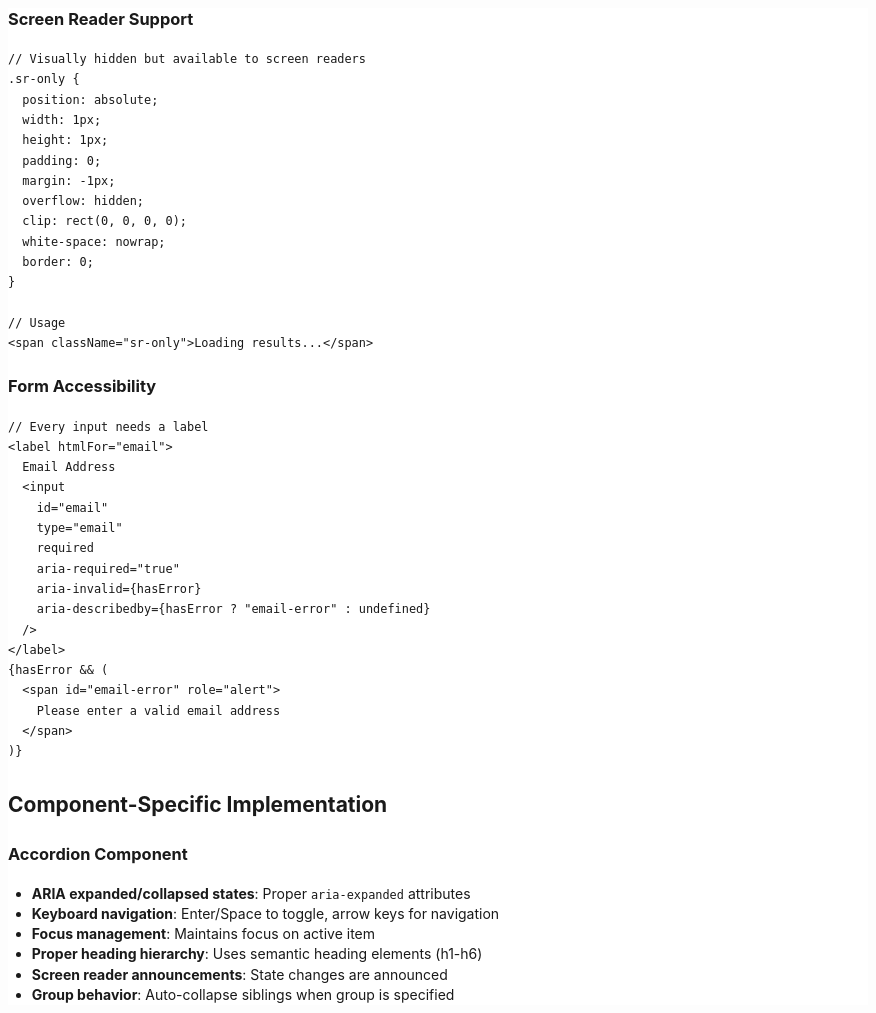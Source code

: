 ### Screen Reader Support
```tsx
// Visually hidden but available to screen readers
.sr-only {
  position: absolute;
  width: 1px;
  height: 1px;
  padding: 0;
  margin: -1px;
  overflow: hidden;
  clip: rect(0, 0, 0, 0);
  white-space: nowrap;
  border: 0;
}

// Usage
<span className="sr-only">Loading results...</span>
```

### Form Accessibility
```tsx
// Every input needs a label
<label htmlFor="email">
  Email Address
  <input
    id="email"
    type="email"
    required
    aria-required="true"
    aria-invalid={hasError}
    aria-describedby={hasError ? "email-error" : undefined}
  />
</label>
{hasError && (
  <span id="email-error" role="alert">
    Please enter a valid email address
  </span>
)}
```

## Component-Specific Implementation

### Accordion Component
- **ARIA expanded/collapsed states**: Proper `aria-expanded` attributes
- **Keyboard navigation**: Enter/Space to toggle, arrow keys for navigation
- **Focus management**: Maintains focus on active item
- **Proper heading hierarchy**: Uses semantic heading elements (h1-h6)
- **Screen reader announcements**: State changes are announced
- **Group behavior**: Auto-collapse siblings when group is specified
